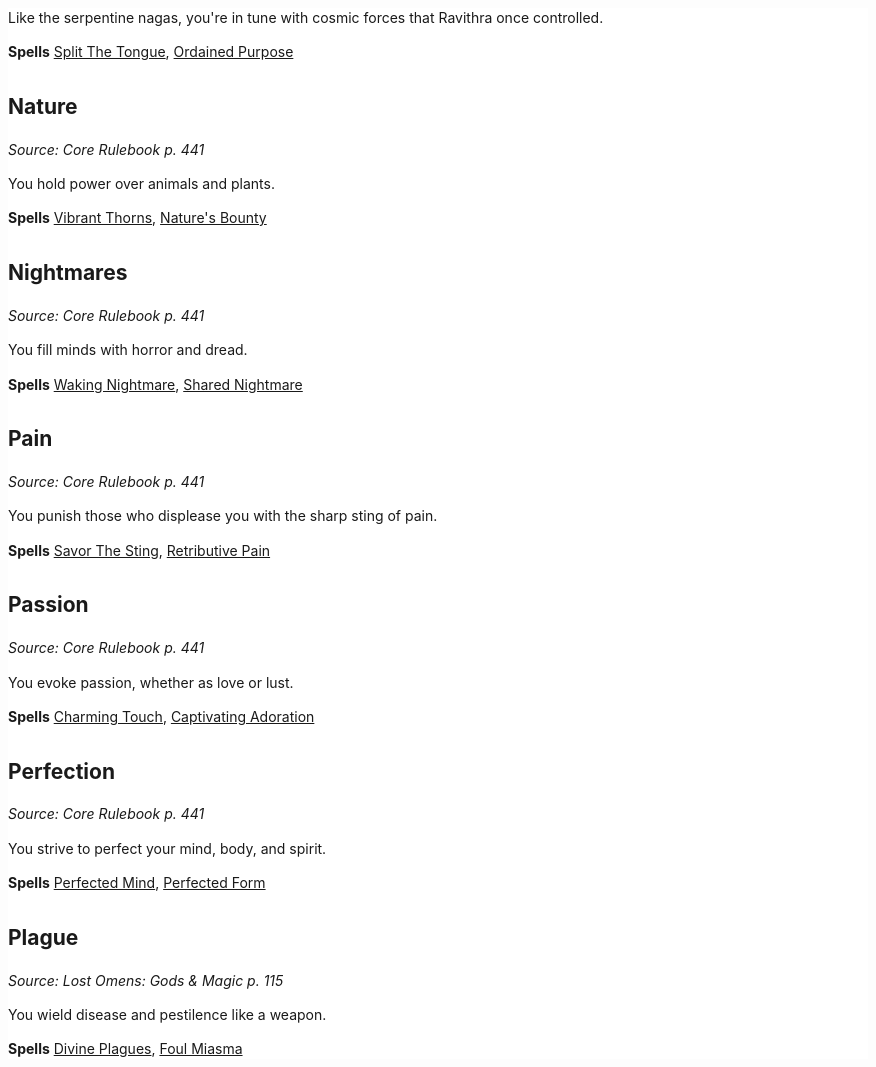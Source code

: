 Like the serpentine nagas, you're in tune with cosmic forces that Ravithra once controlled.

**Spells** [Split The Tongue](compendium/spells/split-the-tongue-aoe5.md), [Ordained Purpose](compendium/spells/ordained-purpose-aoe5.md)

## Nature
_Source: Core Rulebook p. 441_

You hold power over animals and plants.

**Spells** [Vibrant Thorns](compendium/spells/vibrant-thorns.md), [Nature's Bounty](compendium/spells/natures-bounty.md)

## Nightmares
_Source: Core Rulebook p. 441_

You fill minds with horror and dread.

**Spells** [Waking Nightmare](compendium/spells/waking-nightmare.md), [Shared Nightmare](compendium/spells/shared-nightmare.md)

## Pain
_Source: Core Rulebook p. 441_

You punish those who displease you with the sharp sting of pain.

**Spells** [Savor The Sting](compendium/spells/savor-the-sting.md), [Retributive Pain](compendium/spells/retributive-pain.md)

## Passion
_Source: Core Rulebook p. 441_

You evoke passion, whether as love or lust.

**Spells** [Charming Touch](compendium/spells/charming-touch.md), [Captivating Adoration](compendium/spells/captivating-adoration.md)

## Perfection
_Source: Core Rulebook p. 441_

You strive to perfect your mind, body, and spirit.

**Spells** [Perfected Mind](compendium/spells/perfected-mind.md), [Perfected Form](compendium/spells/perfected-form.md)

## Plague
_Source: Lost Omens: Gods & Magic p. 115_

You wield disease and pestilence like a weapon.

**Spells** [Divine Plagues](compendium/spells/divine-plagues-logm.md), [Foul Miasma](compendium/spells/foul-miasma-logm.md)
